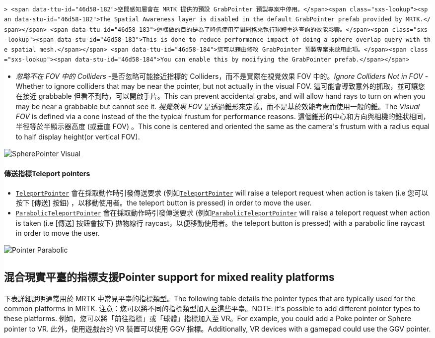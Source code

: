     > <span data-ttu-id="46d58-182">空間感知層會在 MRTK 提供的預設 GrabPointer 預製專案中停用。</span><span class="sxs-lookup"><span data-stu-id="46d58-182">The Spatial Awareness layer is disabled in the default GrabPointer prefab provided by MRTK.</span></span> <span data-ttu-id="46d58-183">這樣做的目的是為了降低使用空間網格來執行球體重迭查詢的效能影響。</span><span class="sxs-lookup"><span data-stu-id="46d58-183">This is done to reduce performance impact of doing a sphere overlap query with the spatial mesh.</span></span> <span data-ttu-id="46d58-184">您可以藉由修改 GrabPointer 預製專案來啟用此項。</span><span class="sxs-lookup"><span data-stu-id="46d58-184">You can enable this by modifying the GrabPointer prefab.</span></span>
- <span data-ttu-id="46d58-185">*忽略不在 FOV 中的 Colliders* -是否忽略可能接近指標的 Colliders，而不是實際在視覺效果 FOV 中的。</span><span class="sxs-lookup"><span data-stu-id="46d58-185">*Ignore Colliders Not in FOV* - Whether to ignore colliders that may be near the pointer, but not actually in the visual FOV.</span></span>
<span data-ttu-id="46d58-186">這可能會導致意外的抓取，並可讓您在接近 grabbable 但看不到時，可以開啟手片。</span><span class="sxs-lookup"><span data-stu-id="46d58-186">This can prevent accidental grabs, and will allow hand rays to turn on when you may be near a grabbable but cannot see it.</span></span> <span data-ttu-id="46d58-187">*視覺效果 FOV* 是透過錐形來定義，而不是基於效能考慮而使用一般的錐。</span><span class="sxs-lookup"><span data-stu-id="46d58-187">The *Visual FOV* is defined via a cone instead of the the typical frustum for performance reasons.</span></span> <span data-ttu-id="46d58-188">這個錐形的中心和方向與相機的錐狀相同，半徑等於半顯示器高度 (或垂直 FOV) 。</span><span class="sxs-lookup"><span data-stu-id="46d58-188">This cone is centered and oriented the same as the camera's frustum with a radius equal to half display height(or vertical FOV).</span></span>

<img src="../Images/Input/Pointers/SpherePointer_VisualFOV.png" width="200" alt="SpherePointer Visual">

#### <a name="teleport-pointers"></a><span data-ttu-id="46d58-189">傳送指標</span><span class="sxs-lookup"><span data-stu-id="46d58-189">Teleport pointers</span></span>

- <span data-ttu-id="46d58-190">[`TeleportPointer`](xref:Microsoft.MixedReality.Toolkit.Teleport.TeleportPointer) 會在採取動作時引發傳送要求 (例如</span><span class="sxs-lookup"><span data-stu-id="46d58-190">[`TeleportPointer`](xref:Microsoft.MixedReality.Toolkit.Teleport.TeleportPointer) will raise a teleport request when action is taken (i.e</span></span> <span data-ttu-id="46d58-191">您可以按下 [傳送] 按鈕) ，以移動使用者。</span><span class="sxs-lookup"><span data-stu-id="46d58-191">the teleport button is pressed) in order to move the user.</span></span>
- <span data-ttu-id="46d58-192">[`ParabolicTeleportPointer`](xref:Microsoft.MixedReality.Toolkit.Teleport.ParabolicTeleportPointer) 會在採取動作時引發傳送要求 (例如</span><span class="sxs-lookup"><span data-stu-id="46d58-192">[`ParabolicTeleportPointer`](xref:Microsoft.MixedReality.Toolkit.Teleport.ParabolicTeleportPointer) will raise a teleport request when action is taken (i.e</span></span> <span data-ttu-id="46d58-193">[傳送] 按鈕會按下) 拋物線行 raycast，以便移動使用者。</span><span class="sxs-lookup"><span data-stu-id="46d58-193">the teleport button is pressed) with a parabolic line raycast in order to move the user.</span></span>

<img src="../images/pointers/MRTK_Pointers_Parabolic.png" width="400" alt="Pointer Parabolic">

## <a name="pointer-support-for-mixed-reality-platforms"></a><span data-ttu-id="46d58-194">混合現實平臺的指標支援</span><span class="sxs-lookup"><span data-stu-id="46d58-194">Pointer support for mixed reality platforms</span></span>

<span data-ttu-id="46d58-195">下表詳細說明通常用於 MRTK 中常見平臺的指標類型。</span><span class="sxs-lookup"><span data-stu-id="46d58-195">The following table details the pointer types that are typically used for the common platforms in MRTK.</span></span> <span data-ttu-id="46d58-196">注意：您可以將不同的指標類型加入至這些平臺。</span><span class="sxs-lookup"><span data-stu-id="46d58-196">NOTE: it's possible to add different pointer types to these platforms.</span></span> <span data-ttu-id="46d58-197">例如，您可以將「前往指標」或「球體」指標加入至 VR。</span><span class="sxs-lookup"><span data-stu-id="46d58-197">For example, you could add a Poke pointer or Sphere pointer to VR.</span></span> <span data-ttu-id="46d58-198">此外，使用遊戲台的 VR 裝置可以使用 GGV 指標。</span><span class="sxs-lookup"><span data-stu-id="46d58-198">Additionally, VR devices with a gamepad could use the GGV pointer.</span></span>

